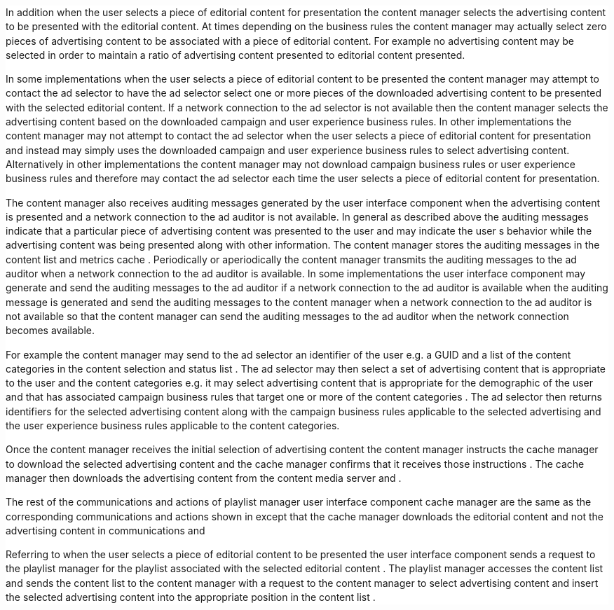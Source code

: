 In addition when the user selects a piece of editorial content for presentation the content manager selects the advertising content to be presented with the editorial content. At times depending on the business rules the content manager may actually select zero pieces of advertising content to be associated with a piece of editorial content. For example no advertising content may be selected in order to maintain a ratio of advertising content presented to editorial content presented.

In some implementations when the user selects a piece of editorial content to be presented the content manager may attempt to contact the ad selector to have the ad selector select one or more pieces of the downloaded advertising content to be presented with the selected editorial content. If a network connection to the ad selector is not available then the content manager selects the advertising content based on the downloaded campaign and user experience business rules. In other implementations the content manager may not attempt to contact the ad selector when the user selects a piece of editorial content for presentation and instead may simply uses the downloaded campaign and user experience business rules to select advertising content. Alternatively in other implementations the content manager may not download campaign business rules or user experience business rules and therefore may contact the ad selector each time the user selects a piece of editorial content for presentation.

The content manager also receives auditing messages generated by the user interface component when the advertising content is presented and a network connection to the ad auditor is not available. In general as described above the auditing messages indicate that a particular piece of advertising content was presented to the user and may indicate the user s behavior while the advertising content was being presented along with other information. The content manager stores the auditing messages in the content list and metrics cache . Periodically or aperiodically the content manager transmits the auditing messages to the ad auditor when a network connection to the ad auditor is available. In some implementations the user interface component may generate and send the auditing messages to the ad auditor if a network connection to the ad auditor is available when the auditing message is generated and send the auditing messages to the content manager when a network connection to the ad auditor is not available so that the content manager can send the auditing messages to the ad auditor when the network connection becomes available.

For example the content manager may send to the ad selector an identifier of the user e.g. a GUID and a list of the content categories in the content selection and status list . The ad selector may then select a set of advertising content that is appropriate to the user and the content categories e.g. it may select advertising content that is appropriate for the demographic of the user and that has associated campaign business rules that target one or more of the content categories . The ad selector then returns identifiers for the selected advertising content along with the campaign business rules applicable to the selected advertising and the user experience business rules applicable to the content categories.

Once the content manager receives the initial selection of advertising content the content manager instructs the cache manager to download the selected advertising content and the cache manager confirms that it receives those instructions . The cache manager then downloads the advertising content from the content media server and .

The rest of the communications and actions of playlist manager user interface component cache manager are the same as the corresponding communications and actions shown in except that the cache manager downloads the editorial content and not the advertising content in communications and

Referring to when the user selects a piece of editorial content to be presented the user interface component sends a request to the playlist manager for the playlist associated with the selected editorial content . The playlist manager accesses the content list and sends the content list to the content manager with a request to the content manager to select advertising content and insert the selected advertising content into the appropriate position in the content list .
